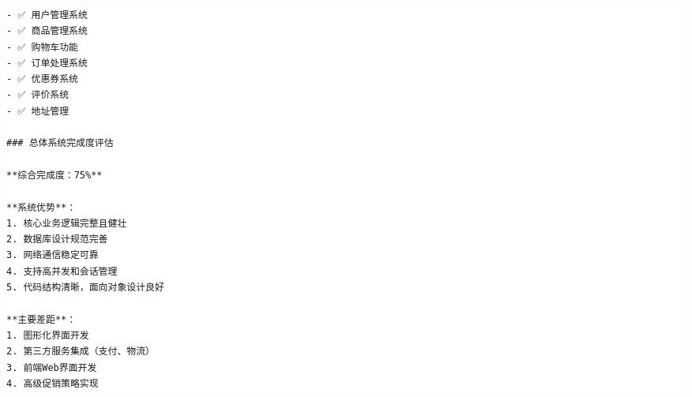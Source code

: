 ``````text
- ✅ 用户管理系统
- ✅ 商品管理系统
- ✅ 购物车功能
- ✅ 订单处理系统
- ✅ 优惠券系统
- ✅ 评价系统
- ✅ 地址管理

### 总体系统完成度评估

**综合完成度：75%**

**系统优势**：
1. 核心业务逻辑完整且健壮
2. 数据库设计规范完善
3. 网络通信稳定可靠
4. 支持高并发和会话管理
5. 代码结构清晰，面向对象设计良好

**主要差距**：
1. 图形化界面开发
2. 第三方服务集成（支付、物流）
3. 前端Web界面开发
4. 高级促销策略实现

